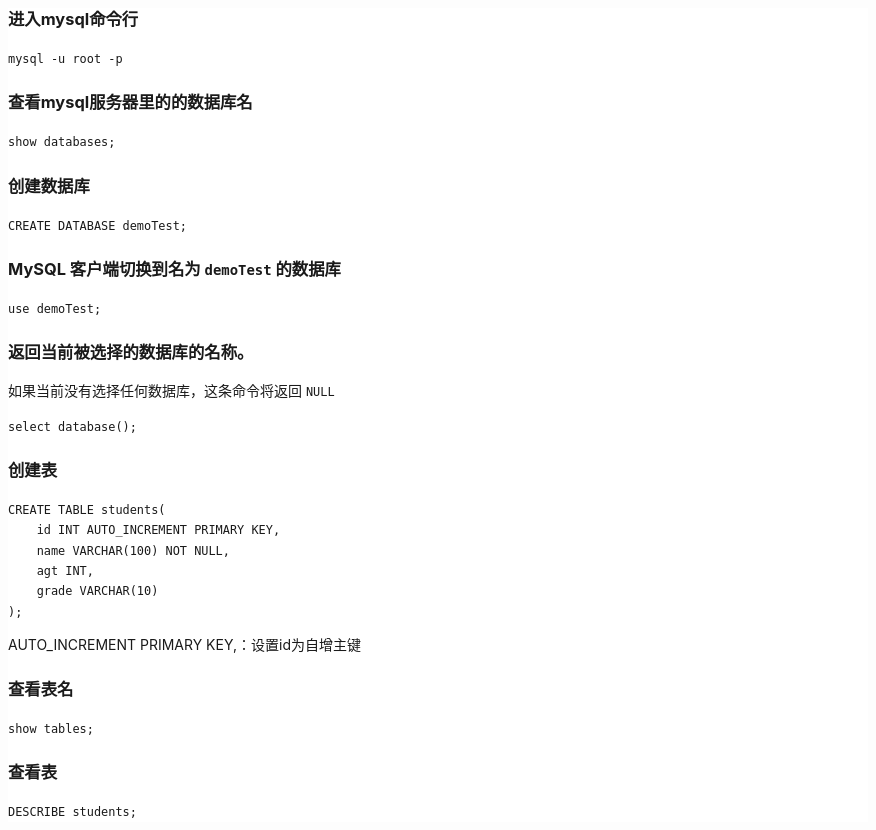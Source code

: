### 进入mysql命令行

```
mysql -u root -p
```

### 查看mysql服务器里的的数据库名

```
show databases;
```

### 创建数据库

```
CREATE DATABASE demoTest;
```

### MySQL 客户端切换到名为 `demoTest` 的数据库

```
use demoTest;
```

### 返回当前被选择的数据库的名称。

如果当前没有选择任何数据库，这条命令将返回 `NULL`

```
select database();
```

### 创建表

```
CREATE TABLE students(
	id INT AUTO_INCREMENT PRIMARY KEY,
	name VARCHAR(100) NOT NULL,
	agt INT,
	grade VARCHAR(10)
);
```

AUTO_INCREMENT PRIMARY KEY,：设置id为自增主键

### 查看表名

```
show tables;
```

### 查看表

```
DESCRIBE students;
```

